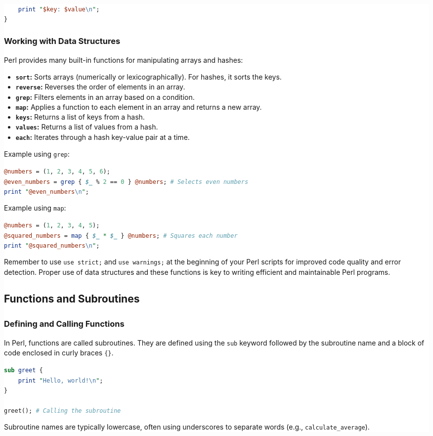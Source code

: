 ```perl
    print "$key: $value\n";
}
```

### Working with Data Structures

Perl provides many built-in functions for manipulating arrays and hashes:

* **`sort`:** Sorts arrays (numerically or lexicographically). For hashes, it sorts the keys.
* **`reverse`:** Reverses the order of elements in an array.
* **`grep`:** Filters elements in an array based on a condition.
* **`map`:** Applies a function to each element in an array and returns a new array.
* **`keys`:** Returns a list of keys from a hash.
* **`values`:** Returns a list of values from a hash.
* **`each`:** Iterates through a hash key-value pair at a time.

Example using `grep`:

```perl
@numbers = (1, 2, 3, 4, 5, 6);
@even_numbers = grep { $_ % 2 == 0 } @numbers; # Selects even numbers
print "@even_numbers\n";
```

Example using `map`:

```perl
@numbers = (1, 2, 3, 4, 5);
@squared_numbers = map { $_ * $_ } @numbers; # Squares each number
print "@squared_numbers\n";
```

Remember to use `use strict;` and `use warnings;` at the beginning of your Perl scripts for improved code quality and error detection.  Proper use of data structures and these functions is key to writing efficient and maintainable Perl programs.


## Functions and Subroutines

### Defining and Calling Functions

In Perl, functions are called subroutines. They are defined using the `sub` keyword followed by the subroutine name and a block of code enclosed in curly braces `{}`.

```perl
sub greet {
    print "Hello, world!\n";
}

greet(); # Calling the subroutine
```

Subroutine names are typically lowercase, often using underscores to separate words (e.g., `calculate_average`).


